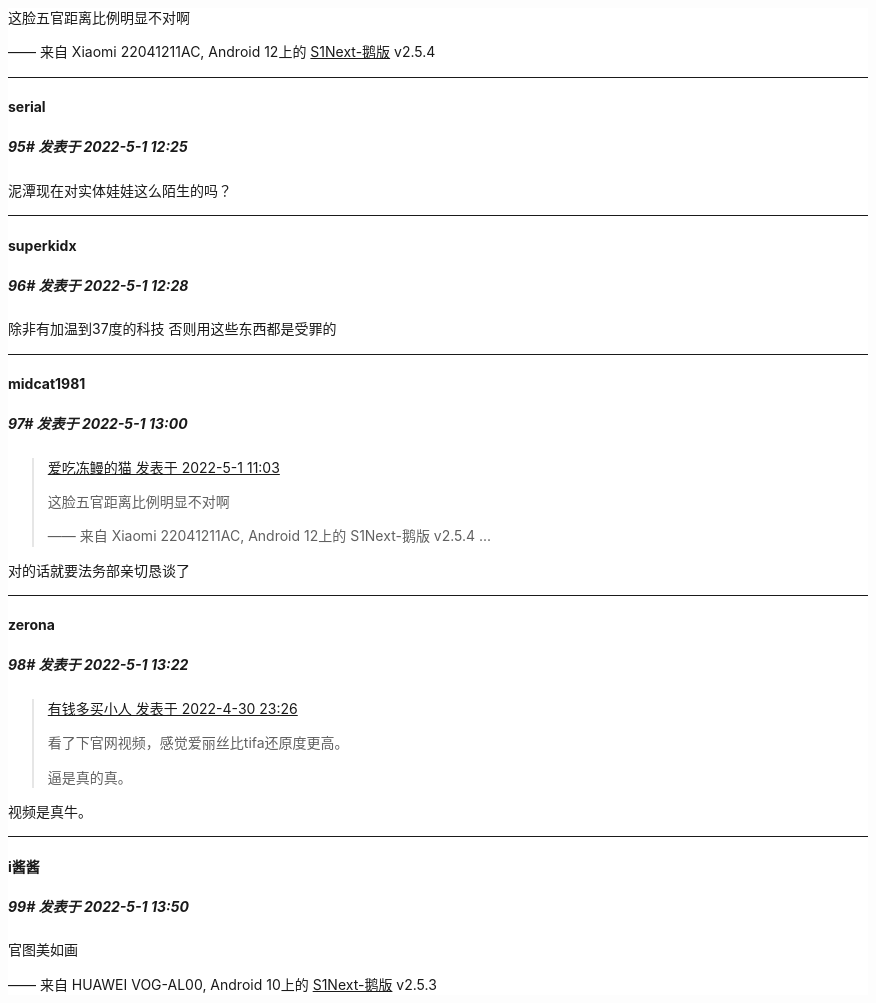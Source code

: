 这脸五官距离比例明显不对啊

—— 来自 Xiaomi 22041211AC, Android 12上的 [S1Next-鹅版](https://github.com/ykrank/S1-Next/releases) v2.5.4



*****

####  serial  
##### 95#       发表于 2022-5-1 12:25

泥潭现在对实体娃娃这么陌生的吗？

*****

####  superkidx  
##### 96#       发表于 2022-5-1 12:28

除非有加温到37度的科技 否则用这些东西都是受罪的



*****

####  midcat1981  
##### 97#       发表于 2022-5-1 13:00

<blockquote><a href="httphttps://bbs.saraba1st.com/2b/forum.php?mod=redirect&amp;goto=findpost&amp;pid=55653962&amp;ptid=2067231" target="_blank">爱吃冻鳗的猫 发表于 2022-5-1 11:03</a>

这脸五官距离比例明显不对啊

—— 来自 Xiaomi 22041211AC, Android 12上的 S1Next-鹅版 v2.5.4 ...</blockquote>
对的话就要法务部亲切恳谈了



*****

####  zerona  
##### 98#       发表于 2022-5-1 13:22

<blockquote><a href="httphttps://bbs.saraba1st.com/2b/forum.php?mod=redirect&amp;goto=findpost&amp;pid=55649980&amp;ptid=2067231" target="_blank">有钱多买小人 发表于 2022-4-30 23:26</a>

看了下官网视频，感觉爱丽丝比tifa还原度更高。

逼是真的真。</blockquote>
视频是真牛。



*****

####  i酱酱  
##### 99#       发表于 2022-5-1 13:50

官图美如画

—— 来自 HUAWEI VOG-AL00, Android 10上的 [S1Next-鹅版](https://github.com/ykrank/S1-Next/releases) v2.5.3

